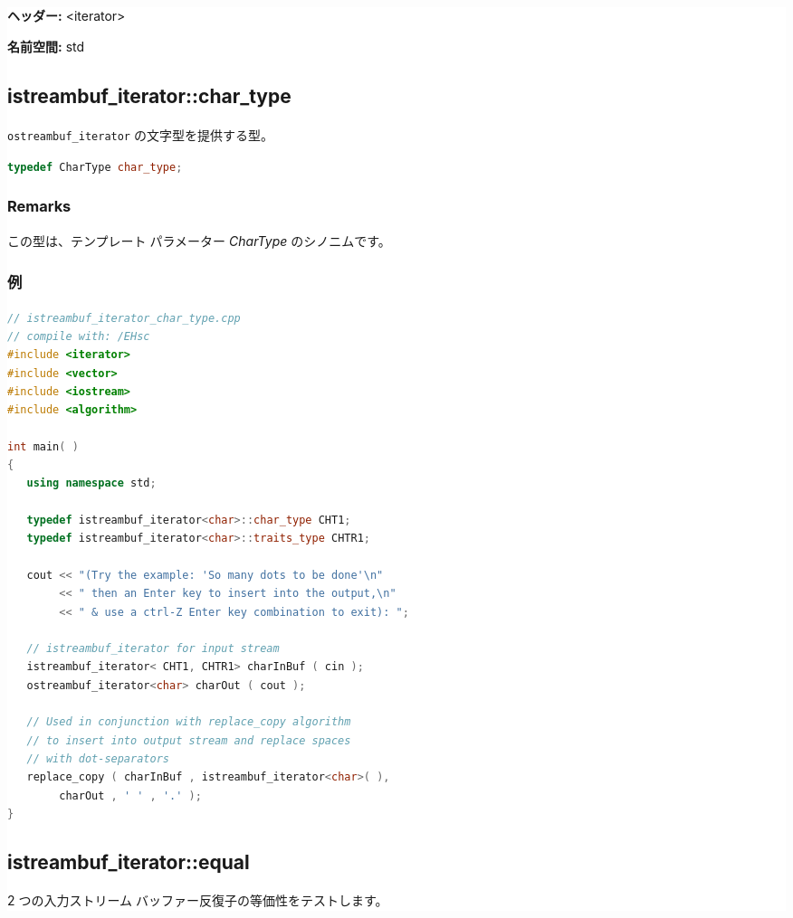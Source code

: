 **ヘッダー:** \<iterator>

**名前空間:** std

## <a name="char_type"></a>  istreambuf_iterator::char_type

`ostreambuf_iterator` の文字型を提供する型。

```cpp
typedef CharType char_type;
```

### <a name="remarks"></a>Remarks

この型は、テンプレート パラメーター *CharType* のシノニムです。

### <a name="example"></a>例

```cpp
// istreambuf_iterator_char_type.cpp
// compile with: /EHsc
#include <iterator>
#include <vector>
#include <iostream>
#include <algorithm>

int main( )
{
   using namespace std;

   typedef istreambuf_iterator<char>::char_type CHT1;
   typedef istreambuf_iterator<char>::traits_type CHTR1;

   cout << "(Try the example: 'So many dots to be done'\n"
        << " then an Enter key to insert into the output,\n"
        << " & use a ctrl-Z Enter key combination to exit): ";

   // istreambuf_iterator for input stream
   istreambuf_iterator< CHT1, CHTR1> charInBuf ( cin );
   ostreambuf_iterator<char> charOut ( cout );

   // Used in conjunction with replace_copy algorithm
   // to insert into output stream and replace spaces
   // with dot-separators
   replace_copy ( charInBuf , istreambuf_iterator<char>( ),
        charOut , ' ' , '.' );
}
```

## <a name="equal"></a>  istreambuf_iterator::equal

2 つの入力ストリーム バッファー反復子の等価性をテストします。
